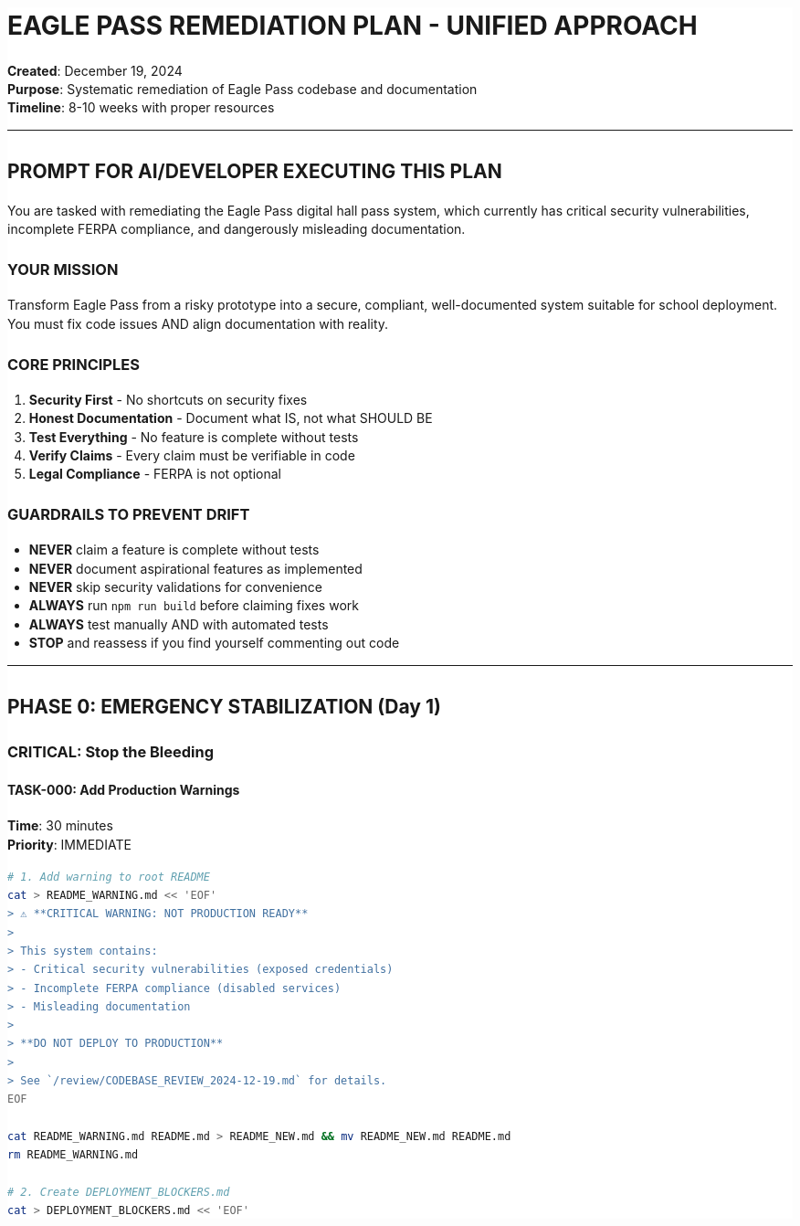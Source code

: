 # EAGLE PASS REMEDIATION PLAN - UNIFIED APPROACH

**Created**: December 19, 2024  
**Purpose**: Systematic remediation of Eagle Pass codebase and documentation  
**Timeline**: 8-10 weeks with proper resources  

---

## PROMPT FOR AI/DEVELOPER EXECUTING THIS PLAN

You are tasked with remediating the Eagle Pass digital hall pass system, which currently has critical security vulnerabilities, incomplete FERPA compliance, and dangerously misleading documentation. 

### YOUR MISSION
Transform Eagle Pass from a risky prototype into a secure, compliant, well-documented system suitable for school deployment. You must fix code issues AND align documentation with reality.

### CORE PRINCIPLES
1. **Security First** - No shortcuts on security fixes
2. **Honest Documentation** - Document what IS, not what SHOULD BE
3. **Test Everything** - No feature is complete without tests
4. **Verify Claims** - Every claim must be verifiable in code
5. **Legal Compliance** - FERPA is not optional

### GUARDRAILS TO PREVENT DRIFT
- **NEVER** claim a feature is complete without tests
- **NEVER** document aspirational features as implemented
- **NEVER** skip security validations for convenience
- **ALWAYS** run `npm run build` before claiming fixes work
- **ALWAYS** test manually AND with automated tests
- **STOP** and reassess if you find yourself commenting out code

---

## PHASE 0: EMERGENCY STABILIZATION (Day 1)

### CRITICAL: Stop the Bleeding

#### TASK-000: Add Production Warnings
**Time**: 30 minutes  
**Priority**: IMMEDIATE  
```bash
# 1. Add warning to root README
cat > README_WARNING.md << 'EOF'
> ⚠️ **CRITICAL WARNING: NOT PRODUCTION READY**
> 
> This system contains:
> - Critical security vulnerabilities (exposed credentials)
> - Incomplete FERPA compliance (disabled services)
> - Misleading documentation
> 
> **DO NOT DEPLOY TO PRODUCTION**
> 
> See `/review/CODEBASE_REVIEW_2024-12-19.md` for details.
EOF

cat README_WARNING.md README.md > README_NEW.md && mv README_NEW.md README.md
rm README_WARNING.md

# 2. Create DEPLOYMENT_BLOCKERS.md
cat > DEPLOYMENT_BLOCKERS.md << 'EOF'
```